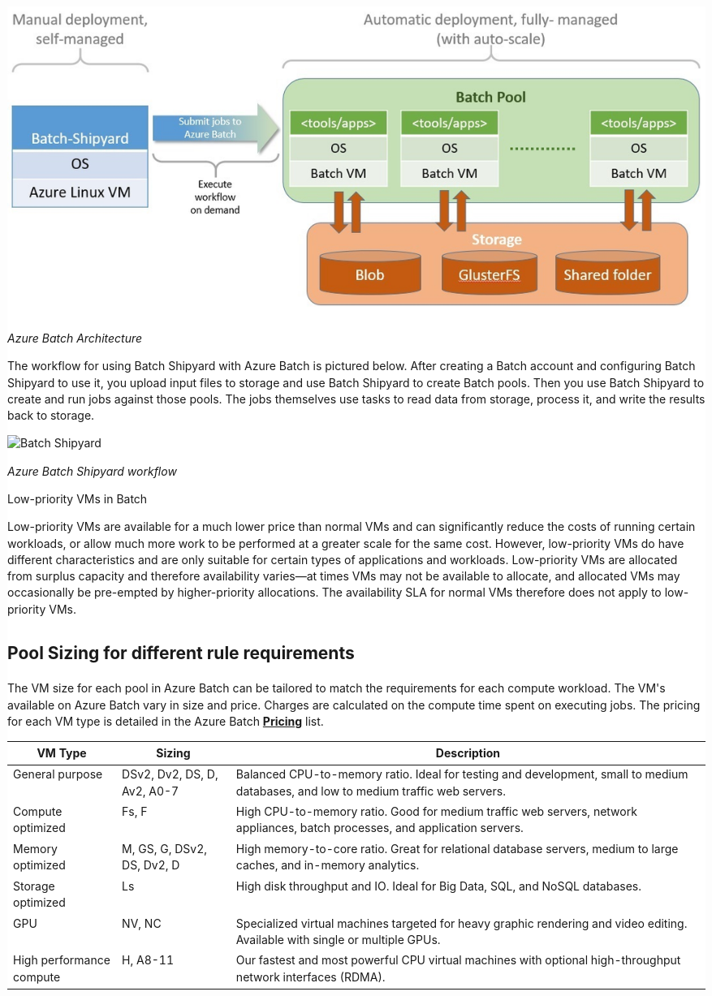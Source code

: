 ![Architecture](images/arc.jpg)

_Azure Batch Architecture_

The workflow for using Batch Shipyard with Azure Batch is pictured below. After creating a Batch account and configuring Batch Shipyard to use it, you upload input files to storage and use Batch Shipyard to create Batch pools. Then you use Batch Shipyard to create and run jobs against those pools. The jobs themselves use tasks to read data from storage, process it, and write the results back to storage.

![Batch Shipyard](images/batch-shipyard.png)

_Azure Batch Shipyard workflow_

Low-priority VMs in Batch

Low-priority VMs are available for a much lower price than normal VMs and can significantly reduce the costs of running certain workloads, or allow much more work to be performed at a greater scale for the same cost. However, low-priority VMs do have different characteristics and are only suitable for certain types of applications and workloads. Low-priority VMs are allocated from surplus capacity and therefore availability varies—at times VMs may not be available to allocate, and allocated VMs may occasionally be pre-empted by higher-priority allocations. The availability SLA for normal VMs therefore does not apply to low-priority VMs.

## Pool Sizing for different rule requirements ##

The VM size for each pool in Azure Batch can be tailored to match the requirements for each compute workload. The VM's available on Azure Batch vary in size and price. Charges are calculated on the compute time spent on executing jobs. The pricing for each VM type is detailed in the Azure Batch [**Pricing**](https://azure.microsoft.com/en-us/pricing/details/batch/) list.

| VM Type | Sizing | Description |
|---|---|---|
| General purpose	| DSv2, Dv2, DS, D, Av2, A0-7	| Balanced CPU-to-memory ratio. Ideal for testing and development, small to medium databases, and low to medium traffic web servers. |
| Compute optimized	| Fs, F	| High CPU-to-memory ratio. Good for medium traffic web servers, network appliances, batch processes, and application servers. |
| Memory optimized	| M, GS, G, DSv2, DS, Dv2, D	| High memory-to-core ratio. Great for relational database servers, medium to large caches, and in-memory analytics. |
| Storage optimized	| Ls	| High disk throughput and IO. Ideal for Big Data, SQL, and NoSQL databases. |
| GPU	| NV, NC	| Specialized virtual machines targeted for heavy graphic rendering and video editing. Available with single or multiple GPUs. |
| High performance compute	| H, A8-11	| Our fastest and most powerful CPU virtual machines with optional high-throughput network interfaces (RDMA). |
